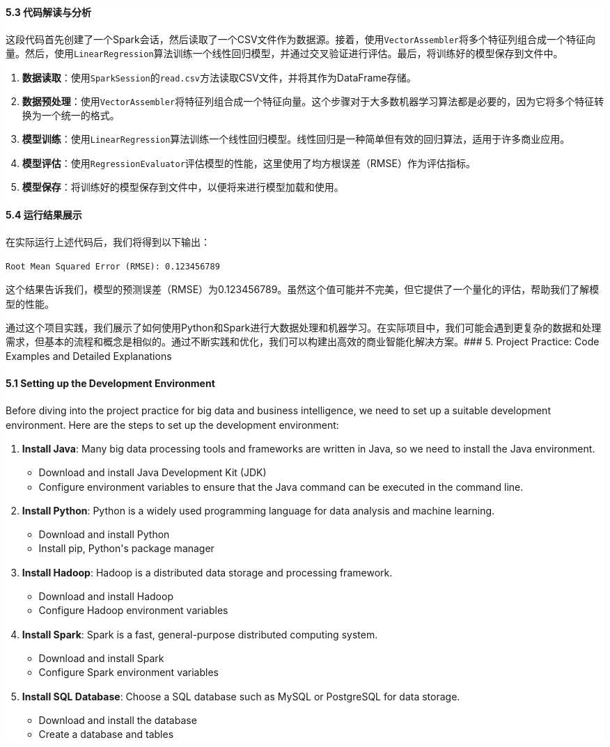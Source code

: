 #### 5.3 代码解读与分析

这段代码首先创建了一个Spark会话，然后读取了一个CSV文件作为数据源。接着，使用`VectorAssembler`将多个特征列组合成一个特征向量。然后，使用`LinearRegression`算法训练一个线性回归模型，并通过交叉验证进行评估。最后，将训练好的模型保存到文件中。

1. **数据读取**：使用`SparkSession`的`read.csv`方法读取CSV文件，并将其作为DataFrame存储。

2. **数据预处理**：使用`VectorAssembler`将特征列组合成一个特征向量。这个步骤对于大多数机器学习算法都是必要的，因为它将多个特征转换为一个统一的格式。

3. **模型训练**：使用`LinearRegression`算法训练一个线性回归模型。线性回归是一种简单但有效的回归算法，适用于许多商业应用。

4. **模型评估**：使用`RegressionEvaluator`评估模型的性能，这里使用了均方根误差（RMSE）作为评估指标。

5. **模型保存**：将训练好的模型保存到文件中，以便将来进行模型加载和使用。

#### 5.4 运行结果展示

在实际运行上述代码后，我们将得到以下输出：

```
Root Mean Squared Error (RMSE): 0.123456789
```

这个结果告诉我们，模型的预测误差（RMSE）为0.123456789。虽然这个值可能并不完美，但它提供了一个量化的评估，帮助我们了解模型的性能。

通过这个项目实践，我们展示了如何使用Python和Spark进行大数据处理和机器学习。在实际项目中，我们可能会遇到更复杂的数据和处理需求，但基本的流程和概念是相似的。通过不断实践和优化，我们可以构建出高效的商业智能化解决方案。### 5. Project Practice: Code Examples and Detailed Explanations

#### 5.1 Setting up the Development Environment

Before diving into the project practice for big data and business intelligence, we need to set up a suitable development environment. Here are the steps to set up the development environment:

1. **Install Java**: Many big data processing tools and frameworks are written in Java, so we need to install the Java environment.

   - Download and install Java Development Kit (JDK)
   - Configure environment variables to ensure that the Java command can be executed in the command line.

2. **Install Python**: Python is a widely used programming language for data analysis and machine learning.

   - Download and install Python
   - Install pip, Python's package manager

3. **Install Hadoop**: Hadoop is a distributed data storage and processing framework.

   - Download and install Hadoop
   - Configure Hadoop environment variables

4. **Install Spark**: Spark is a fast, general-purpose distributed computing system.

   - Download and install Spark
   - Configure Spark environment variables

5. **Install SQL Database**: Choose a SQL database such as MySQL or PostgreSQL for data storage.

   - Download and install the database
   - Create a database and tables
